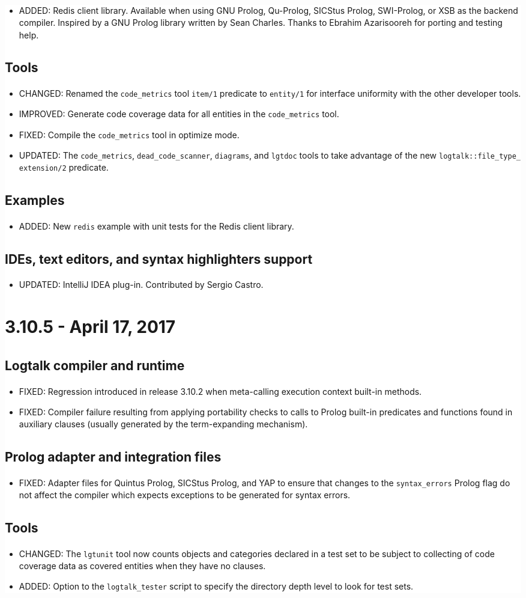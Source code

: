 * ADDED: Redis client library. Available when using GNU Prolog, Qu-Prolog,
SICStus Prolog, SWI-Prolog, or XSB as the backend compiler. Inspired by a
GNU Prolog library written by Sean Charles. Thanks to Ebrahim Azarisooreh
for porting and testing help.

Tools
-----

* CHANGED: Renamed the `code_metrics` tool `item/1` predicate to `entity/1`
for interface uniformity with the other developer tools.

* IMPROVED: Generate code coverage data for all entities in the `code_metrics`
tool.

* FIXED: Compile the `code_metrics` tool in optimize mode.

* UPDATED: The `code_metrics`, `dead_code_scanner`, `diagrams`, and `lgtdoc`
tools to take advantage of the new `logtalk::file_type_extension/2` predicate.

Examples
--------

* ADDED: New `redis` example with unit tests for the Redis client library.

IDEs, text editors, and syntax highlighters support
---------------------------------------------------

* UPDATED: IntelliJ IDEA plug-in. Contributed by Sergio Castro.


3.10.5 - April 17, 2017
=======================

Logtalk compiler and runtime
----------------------------

* FIXED: Regression introduced in release 3.10.2 when meta-calling execution
context built-in methods.

* FIXED: Compiler failure resulting from applying portability checks to calls
to Prolog built-in predicates and functions found in auxiliary clauses (usually
generated by the term-expanding mechanism).

Prolog adapter and integration files
------------------------------------

* FIXED: Adapter files for Quintus Prolog, SICStus Prolog, and YAP to ensure
that changes to the `syntax_errors` Prolog flag do not affect the compiler
which expects exceptions to be generated for syntax errors.

Tools
-----

* CHANGED: The `lgtunit` tool now counts objects and categories declared in a
test set to be subject to collecting of code coverage data as covered entities
when they have no clauses.

* ADDED: Option to the `logtalk_tester` script to specify the directory depth
level to look for test sets.
